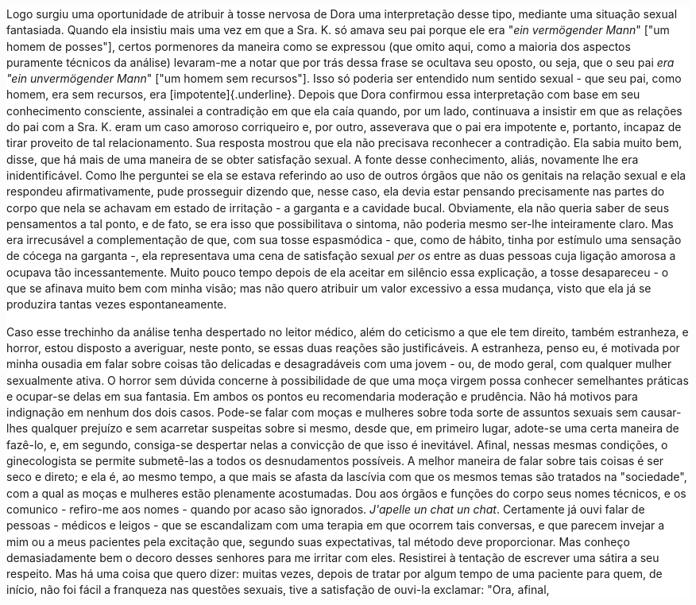Logo surgiu uma oportunidade de atribuir à tosse nervosa de Dora uma
interpretação desse tipo, mediante uma situação sexual fantasiada.
Quando ela insistiu mais uma vez em que a Sra. K. só amava seu pai
porque ele era "*ein vermögender Mann*" \["um homem de posses"\], certos
pormenores da maneira como se expressou (que omito aqui, como a maioria
dos aspectos puramente técnicos da análise) levaram-me a notar que por
trás dessa frase se ocultava seu oposto, ou seja, que o seu pai *era
"ein unvermögender Mann*" \["um homem sem recursos"\]. Isso só poderia
ser entendido num sentido sexual - que seu pai, como homem, era sem
recursos, era [impotente]{.underline}. Depois que Dora confirmou essa
interpretação com base em seu conhecimento consciente, assinalei a
contradição em que ela caía quando, por um lado, continuava a insistir
em que as relações do pai com a Sra. K. eram um caso amoroso corriqueiro
e, por outro, asseverava que o pai era impotente e, portanto, incapaz de
tirar proveito de tal relacionamento. Sua resposta mostrou que ela não
precisava reconhecer a contradição. Ela sabia muito bem, disse, que há
mais de uma maneira de se obter satisfação sexual. A fonte desse
conhecimento, aliás, novamente lhe era inidentificável. Como lhe
perguntei se ela se estava referindo ao uso de outros órgãos que não os
genitais na relação sexual e ela respondeu afirmativamente, pude
prosseguir dizendo que, nesse caso, ela devia estar pensando
precisamente nas partes do corpo que nela se achavam em estado de
irritação - a garganta e a cavidade bucal. Obviamente, ela não queria
saber de seus pensamentos a tal ponto, e de fato, se era isso que
possibilitava o sintoma, não poderia mesmo ser-lhe inteiramente claro.
Mas era irrecusável a complementação de que, com sua tosse espasmódica -
que, como de hábito, tinha por estímulo uma sensação de cócega na
garganta -, ela representava uma cena de satisfação sexual *per os*
entre as duas pessoas cuja ligação amorosa a ocupava tão
incessantemente. Muito pouco tempo depois de ela aceitar em silêncio
essa explicação, a tosse desapareceu - o que se afinava muito bem com
minha visão; mas não quero atribuir um valor excessivo a essa mudança,
visto que ela já se produzira tantas vezes espontaneamente.

Caso esse trechinho da análise tenha despertado no leitor médico, além
do ceticismo a que ele tem direito, também estranheza, e horror, estou
disposto a averiguar, neste ponto, se essas duas reações são
justificáveis. A estranheza, penso eu, é motivada por minha ousadia em
falar sobre coisas tão delicadas e desagradáveis com uma jovem - ou, de
modo geral, com qualquer mulher sexualmente ativa. O horror sem dúvida
concerne à possibilidade de que uma moça virgem possa conhecer
semelhantes práticas e ocupar-se delas em sua fantasia. Em ambos os
pontos eu recomendaria moderação e prudência. Não há motivos para
indignação em nenhum dos dois casos. Pode-se falar com moças e muIheres
sobre toda sorte de assuntos sexuais sem causar-lhes qualquer prejuízo e
sem acarretar suspeitas sobre si mesmo, desde que, em primeiro lugar,
adote-se uma certa maneira de fazê-lo, e, em segundo, consiga-se
despertar nelas a convicção de que isso é inevitável. Afinal, nessas
mesmas condições, o ginecologista se permite submetê-las a todos os
desnudamentos possíveis. A melhor maneira de falar sobre tais coisas é
ser seco e direto; e ela é, ao mesmo tempo, a que mais se afasta da
lascívia com que os mesmos temas são tratados na "sociedade", com a qual
as moças e mulheres estão plenamente acostumadas. Dou aos órgãos e
funções do corpo seus nomes técnicos, e os comunico - refiro-me aos
nomes - quando por acaso são ignorados. *J'apelle un chat un chat*.
Certamente já ouvi falar de pessoas - médicos e leigos - que se
escandalizam com uma terapia em que ocorrem tais conversas, e que
parecem invejar a mim ou a meus pacientes pela excitação que, segundo
suas expectativas, tal método deve proporcionar. Mas conheço
demasiadamente bem o decoro desses senhores para me irritar com eles.
Resistirei à tentação de escrever uma sátira a seu respeito. Mas há uma
coisa que quero dizer: muitas vezes, depois de tratar por algum tempo de
uma paciente para quem, de início, não foi fácil a franqueza nas
questões sexuais, tive a satisfação de ouvi-la exclamar: "Ora, afinal,